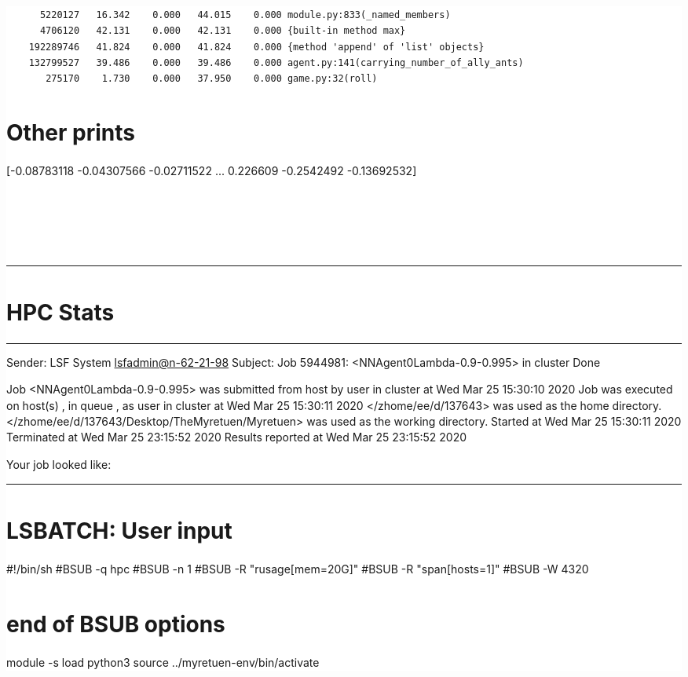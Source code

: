           5220127   16.342    0.000   44.015    0.000 module.py:833(_named_members)
          4706120   42.131    0.000   42.131    0.000 {built-in method max}
        192289746   41.824    0.000   41.824    0.000 {method 'append' of 'list' objects}
        132799527   39.486    0.000   39.486    0.000 agent.py:141(carrying_number_of_ally_ants)
           275170    1.730    0.000   37.950    0.000 game.py:32(roll)


# Other prints

[-0.08783118 -0.04307566 -0.02711522 ...  0.226609   -0.2542492
 -0.13692532]

 <br /> 
 <br /> 
 <br /> 
 <br />

---------------------------------------------------------------------------------------------------------------------

# HPC Stats


------------------------------------------------------------
Sender: LSF System <lsfadmin@n-62-21-98>
Subject: Job 5944981: <NNAgent0Lambda-0.9-0.995> in cluster <dcc> Done

Job <NNAgent0Lambda-0.9-0.995> was submitted from host <n-62-27-20> by user <s183905> in cluster <dcc> at Wed Mar 25 15:30:10 2020
Job was executed on host(s) <n-62-21-98>, in queue <hpc>, as user <s183905> in cluster <dcc> at Wed Mar 25 15:30:11 2020
</zhome/ee/d/137643> was used as the home directory.
</zhome/ee/d/137643/Desktop/TheMyretuen/Myretuen> was used as the working directory.
Started at Wed Mar 25 15:30:11 2020
Terminated at Wed Mar 25 23:15:52 2020
Results reported at Wed Mar 25 23:15:52 2020

Your job looked like:

------------------------------------------------------------
# LSBATCH: User input
#!/bin/sh
#BSUB -q hpc
#BSUB -n 1
#BSUB -R "rusage[mem=20G]"
#BSUB -R "span[hosts=1]"
#BSUB -W 4320
# end of BSUB options

module -s load python3
source ../myretuen-env/bin/activate
